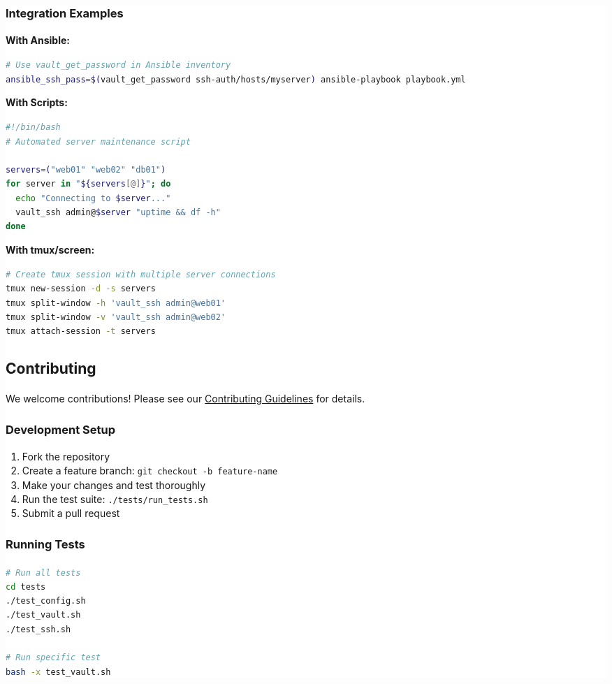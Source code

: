 ### Integration Examples

**With Ansible:**
```bash
# Use vault_get_password in Ansible inventory
ansible_ssh_pass=$(vault_get_password ssh-auth/hosts/myserver) ansible-playbook playbook.yml
```

**With Scripts:**
```bash
#!/bin/bash
# Automated server maintenance script

servers=("web01" "web02" "db01")
for server in "${servers[@]}"; do
  echo "Connecting to $server..."
  vault_ssh admin@$server "uptime && df -h"
done
```

**With tmux/screen:**
```bash
# Create tmux session with multiple server connections
tmux new-session -d -s servers
tmux split-window -h 'vault_ssh admin@web01'
tmux split-window -v 'vault_ssh admin@web02'
tmux attach-session -t servers
```

## Contributing

We welcome contributions! Please see our [Contributing Guidelines](CONTRIBUTING.md) for details.

### Development Setup

1. Fork the repository
2. Create a feature branch: `git checkout -b feature-name`
3. Make your changes and test thoroughly
4. Run the test suite: `./tests/run_tests.sh`
5. Submit a pull request

### Running Tests

```bash
# Run all tests
cd tests
./test_config.sh
./test_vault.sh
./test_ssh.sh

# Run specific test
bash -x test_vault.sh
```
